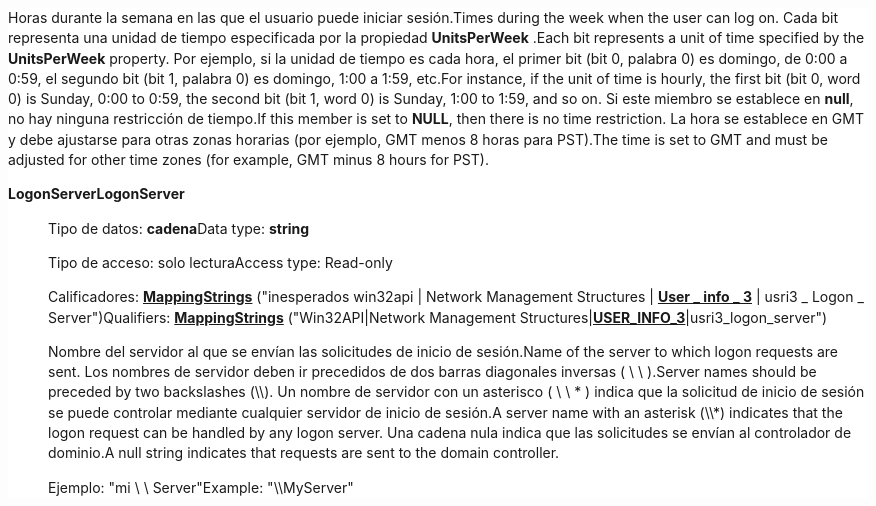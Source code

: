 <span data-ttu-id="0f194-278">Horas durante la semana en las que el usuario puede iniciar sesión.</span><span class="sxs-lookup"><span data-stu-id="0f194-278">Times during the week when the user can log on.</span></span> <span data-ttu-id="0f194-279">Cada bit representa una unidad de tiempo especificada por la propiedad **UnitsPerWeek** .</span><span class="sxs-lookup"><span data-stu-id="0f194-279">Each bit represents a unit of time specified by the **UnitsPerWeek** property.</span></span> <span data-ttu-id="0f194-280">Por ejemplo, si la unidad de tiempo es cada hora, el primer bit (bit 0, palabra 0) es domingo, de 0:00 a 0:59, el segundo bit (bit 1, palabra 0) es domingo, 1:00 a 1:59, etc.</span><span class="sxs-lookup"><span data-stu-id="0f194-280">For instance, if the unit of time is hourly, the first bit (bit 0, word 0) is Sunday, 0:00 to 0:59, the second bit (bit 1, word 0) is Sunday, 1:00 to 1:59, and so on.</span></span> <span data-ttu-id="0f194-281">Si este miembro se establece en **null**, no hay ninguna restricción de tiempo.</span><span class="sxs-lookup"><span data-stu-id="0f194-281">If this member is set to **NULL**, then there is no time restriction.</span></span> <span data-ttu-id="0f194-282">La hora se establece en GMT y debe ajustarse para otras zonas horarias (por ejemplo, GMT menos 8 horas para PST).</span><span class="sxs-lookup"><span data-stu-id="0f194-282">The time is set to GMT and must be adjusted for other time zones (for example, GMT minus 8 hours for PST).</span></span>

</dd> <dt>

<span data-ttu-id="0f194-283">**LogonServer**</span><span class="sxs-lookup"><span data-stu-id="0f194-283">**LogonServer**</span></span>
</dt> <dd> <dl> <dt>

<span data-ttu-id="0f194-284">Tipo de datos: **cadena**</span><span class="sxs-lookup"><span data-stu-id="0f194-284">Data type: **string**</span></span>
</dt> <dt>

<span data-ttu-id="0f194-285">Tipo de acceso: solo lectura</span><span class="sxs-lookup"><span data-stu-id="0f194-285">Access type: Read-only</span></span>
</dt> <dt>

<span data-ttu-id="0f194-286">Calificadores: [**MappingStrings**](../wmisdk/standard-qualifiers.md) ("inesperados win32api \| Network Management Structures \| [**User \_ info \_ 3**](/windows/win32/api/lmaccess/ns-lmaccess-user_info_3) \| usri3 \_ Logon \_ Server")</span><span class="sxs-lookup"><span data-stu-id="0f194-286">Qualifiers: [**MappingStrings**](../wmisdk/standard-qualifiers.md) ("Win32API\|Network Management Structures\|[**USER\_INFO\_3**](/windows/win32/api/lmaccess/ns-lmaccess-user_info_3)\|usri3\_logon\_server")</span></span>
</dt> </dl>

<span data-ttu-id="0f194-287">Nombre del servidor al que se envían las solicitudes de inicio de sesión.</span><span class="sxs-lookup"><span data-stu-id="0f194-287">Name of the server to which logon requests are sent.</span></span> <span data-ttu-id="0f194-288">Los nombres de servidor deben ir precedidos de dos barras diagonales inversas ( \\ \\ ).</span><span class="sxs-lookup"><span data-stu-id="0f194-288">Server names should be preceded by two backslashes (\\\\).</span></span> <span data-ttu-id="0f194-289">Un nombre de servidor con un asterisco ( \\ \\ \* ) indica que la solicitud de inicio de sesión se puede controlar mediante cualquier servidor de inicio de sesión.</span><span class="sxs-lookup"><span data-stu-id="0f194-289">A server name with an asterisk (\\\\\*) indicates that the logon request can be handled by any logon server.</span></span> <span data-ttu-id="0f194-290">Una cadena nula indica que las solicitudes se envían al controlador de dominio.</span><span class="sxs-lookup"><span data-stu-id="0f194-290">A null string indicates that requests are sent to the domain controller.</span></span>

<span data-ttu-id="0f194-291">Ejemplo: "mi \\ \\ Server"</span><span class="sxs-lookup"><span data-stu-id="0f194-291">Example: "\\\\MyServer"</span></span>
